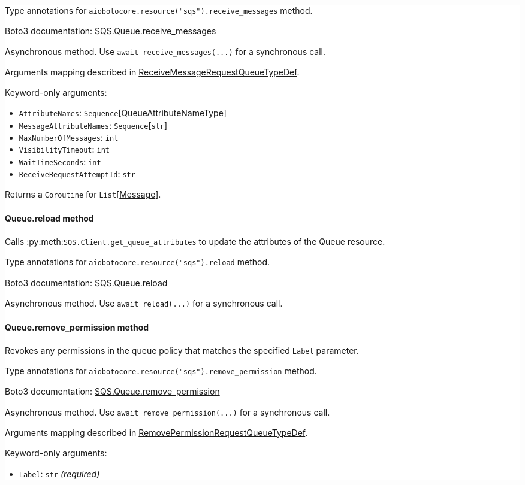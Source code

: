 Type annotations for `aiobotocore.resource("sqs").receive_messages` method.

Boto3 documentation:
[SQS.Queue.receive_messages](https://boto3.amazonaws.com/v1/documentation/api/latest/reference/services/sqs.html#SQS.Queue.receive_messages)

Asynchronous method. Use `await receive_messages(...)` for a synchronous call.

Arguments mapping described in
[ReceiveMessageRequestQueueTypeDef](./type_defs.md#receivemessagerequestqueuetypedef).

Keyword-only arguments:

- `AttributeNames`:
  `Sequence`\[[QueueAttributeNameType](./literals.md#queueattributenametype)\]
- `MessageAttributeNames`: `Sequence`\[`str`\]
- `MaxNumberOfMessages`: `int`
- `VisibilityTimeout`: `int`
- `WaitTimeSeconds`: `int`
- `ReceiveRequestAttemptId`: `str`

Returns a `Coroutine` for `List`\[[Message](#message)\].

<a id="queuereload-method"></a>

#### Queue.reload method

Calls :py:meth:`SQS.Client.get_queue_attributes` to update the attributes of
the Queue resource.

Type annotations for `aiobotocore.resource("sqs").reload` method.

Boto3 documentation:
[SQS.Queue.reload](https://boto3.amazonaws.com/v1/documentation/api/latest/reference/services/sqs.html#SQS.Queue.reload)

Asynchronous method. Use `await reload(...)` for a synchronous call.

<a id="queueremove_permission-method"></a>

#### Queue.remove_permission method

Revokes any permissions in the queue policy that matches the specified `Label`
parameter.

Type annotations for `aiobotocore.resource("sqs").remove_permission` method.

Boto3 documentation:
[SQS.Queue.remove_permission](https://boto3.amazonaws.com/v1/documentation/api/latest/reference/services/sqs.html#SQS.Queue.remove_permission)

Asynchronous method. Use `await remove_permission(...)` for a synchronous call.

Arguments mapping described in
[RemovePermissionRequestQueueTypeDef](./type_defs.md#removepermissionrequestqueuetypedef).

Keyword-only arguments:

- `Label`: `str` *(required)*
